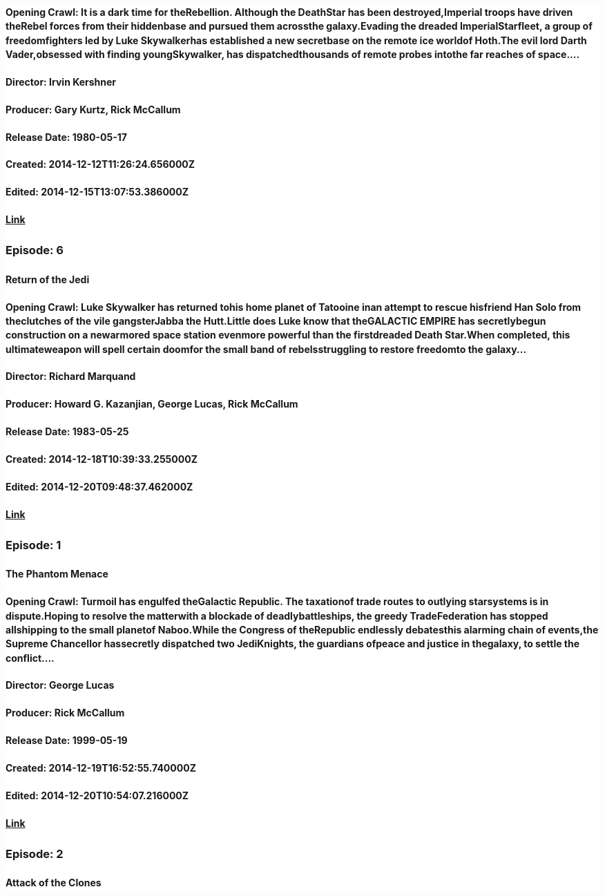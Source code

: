 #### Opening Crawl: It is a dark time for theRebellion. Although the DeathStar has been destroyed,Imperial troops have driven theRebel forces from their hiddenbase and pursued them acrossthe galaxy.Evading the dreaded ImperialStarfleet, a group of freedomfighters led by Luke Skywalkerhas established a new secretbase on the remote ice worldof Hoth.The evil lord Darth Vader,obsessed with finding youngSkywalker, has dispatchedthousands of remote probes intothe far reaches of space....
#### Director: Irvin Kershner
#### Producer: Gary Kurtz, Rick McCallum
#### Release Date: 1980-05-17
#### Created: 2014-12-12T11:26:24.656000Z
#### Edited: 2014-12-15T13:07:53.386000Z
#### [Link](https://swapi.dev/api/films/2/)
### Episode: 6
#### Return of the Jedi
#### Opening Crawl: Luke Skywalker has returned tohis home planet of Tatooine inan attempt to rescue hisfriend Han Solo from theclutches of the vile gangsterJabba the Hutt.Little does Luke know that theGALACTIC EMPIRE has secretlybegun construction on a newarmored space station evenmore powerful than the firstdreaded Death Star.When completed, this ultimateweapon will spell certain doomfor the small band of rebelsstruggling to restore freedomto the galaxy...
#### Director: Richard Marquand
#### Producer: Howard G. Kazanjian, George Lucas, Rick McCallum
#### Release Date: 1983-05-25
#### Created: 2014-12-18T10:39:33.255000Z
#### Edited: 2014-12-20T09:48:37.462000Z
#### [Link](https://swapi.dev/api/films/3/)
### Episode: 1
#### The Phantom Menace
#### Opening Crawl: Turmoil has engulfed theGalactic Republic. The taxationof trade routes to outlying starsystems is in dispute.Hoping to resolve the matterwith a blockade of deadlybattleships, the greedy TradeFederation has stopped allshipping to the small planetof Naboo.While the Congress of theRepublic endlessly debatesthis alarming chain of events,the Supreme Chancellor hassecretly dispatched two JediKnights, the guardians ofpeace and justice in thegalaxy, to settle the conflict....
#### Director: George Lucas
#### Producer: Rick McCallum
#### Release Date: 1999-05-19
#### Created: 2014-12-19T16:52:55.740000Z
#### Edited: 2014-12-20T10:54:07.216000Z
#### [Link](https://swapi.dev/api/films/4/)
### Episode: 2
#### Attack of the Clones